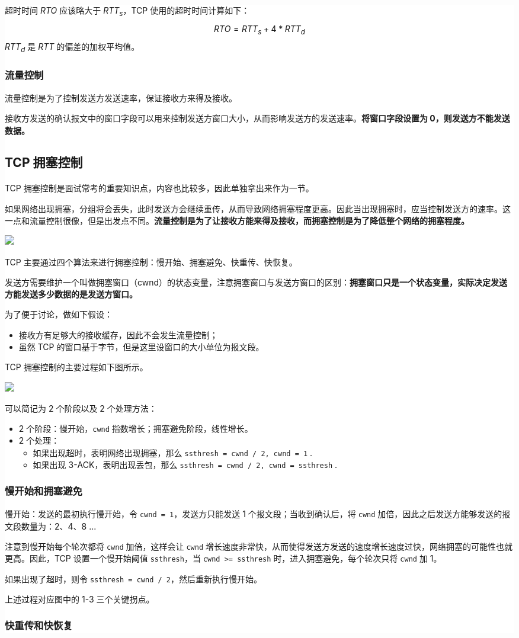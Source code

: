 超时时间 $RTO$ 应该略大于 $RTT_s$，TCP 使用的超时时间计算如下：
$$
RTO = RTT_s + 4 * RTT_d
$$
$RTT_d$ 是 $RTT$ 的偏差的加权平均值。



### 流量控制

流量控制是为了控制发送方发送速率，保证接收方来得及接收。

接收方发送的确认报文中的窗口字段可以用来控制发送方窗口大小，从而影响发送方的发送速率。**将窗口字段设置为 0，则发送方不能发送数据。**



## TCP 拥塞控制

TCP 拥塞控制是面试常考的重要知识点，内容也比较多，因此单独拿出来作为一节。

如果网络出现拥塞，分组将会丢失，此时发送方会继续重传，从而导致网络拥塞程度更高。因此当出现拥塞时，应当控制发送方的速率。这一点和流量控制很像，但是出发点不同。**流量控制是为了让接收方能来得及接收，而拥塞控制是为了降低整个网络的拥塞程度。**

<img src="https://gitee.com/sinkinben/pic-go/raw/master/img/20210223153210.jpg" style="width:60%;" />

TCP 主要通过四个算法来进行拥塞控制：慢开始、拥塞避免、快重传、快恢复。

发送方需要维护一个叫做拥塞窗口（cwnd）的状态变量，注意拥塞窗口与发送方窗口的区别：**拥塞窗口只是一个状态变量，实际决定发送方能发送多少数据的是发送方窗口。**

为了便于讨论，做如下假设：

- 接收方有足够大的接收缓存，因此不会发生流量控制；
- 虽然 TCP 的窗口基于字节，但是这里设窗口的大小单位为报文段。

TCP 拥塞控制的主要过程如下图所示。

<img src="https://gitee.com/sinkinben/pic-go/raw/master/img/20210223155556.png" style="width:80%;" />

可以简记为 2 个阶段以及 2 个处理方法：

- 2 个阶段：慢开始，`cwnd` 指数增长；拥塞避免阶段，线性增长。
- 2 个处理：
  - 如果出现超时，表明网络出现拥塞，那么 `ssthresh = cwnd / 2, cwnd = 1` .
  - 如果出现 3-ACK，表明出现丢包，那么 `ssthresh = cwnd / 2, cwnd = ssthresh` . 



### 慢开始和拥塞避免

慢开始：发送的最初执行慢开始，令 `cwnd = 1`，发送方只能发送 1 个报文段；当收到确认后，将 `cwnd` 加倍，因此之后发送方能够发送的报文段数量为：2、4、8 ...

注意到慢开始每个轮次都将 `cwnd` 加倍，这样会让 `cwnd` 增长速度非常快，从而使得发送方发送的速度增长速度过快，网络拥塞的可能性也就更高。因此，TCP 设置一个慢开始阈值 `ssthresh`，当 `cwnd >= ssthresh` 时，进入拥塞避免，每个轮次只将 `cwnd` 加 1。

如果出现了超时，则令 `ssthresh = cwnd / 2`，然后重新执行慢开始。

上述过程对应图中的 1-3 三个关键拐点。

### 快重传和快恢复
